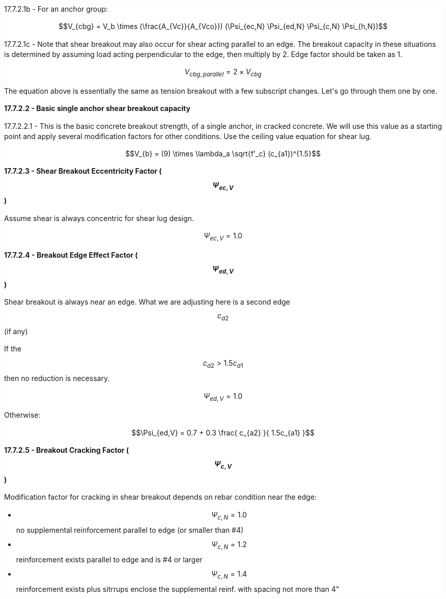 

17.7.2.1b - For an anchor group:

$$V_{cbg} = V_b \times (\frac{A_{Vc}}{A_{Vco}}) (\Psi_{ec,N} \Psi_{ed,N} \Psi_{c,N} \Psi_{h,N})$$

17.7.2.1c - Note that shear breakout may also occur for shear acting parallel to an edge. The breakout capacity in these situations is determined by assuming load acting perpendicular to the edge, then multiply by 2. Edge factor should be taken as 1.

$$V_{cbg,parallel} = 2 \times V_{cbg}$$

The equation above is essentially the same as tension breakout with a few subscript changes. Let's go through them one by one.


**17.7.2.2 - Basic single anchor shear breakout capacity**

17.7.2.2.1 - This is the basic concrete breakout strength, of a single anchor, in cracked concrete. We will use this value as a starting point and apply several modification factors for other conditions. Use the ceiling value equation for shear lug.

$$V_{b} =  (9) \times \lambda_a \sqrt{f'_c} (c_{a1})^{1.5}$$



**17.7.2.3 - Shear Breakout Eccentricity Factor ($$\Psi_{ec,V}$$)**

Assume shear is always concentric for shear lug design.

$$\Psi_{ec,V} =  1.0$$



**17.7.2.4 - Breakout Edge Effect Factor ($$\Psi_{ed,V}$$)**

Shear breakout is always near an edge. What we are adjusting here is a second edge $$c_{a2}$$ (if any)

If the $$c_{a2} > 1.5c_{a1}$$ then no reduction is necessary. 

$$\Psi_{ed,V} =  1.0$$

Otherwise:

$$\Psi_{ed,V} =  0.7 + 0.3 \frac{ c_{a2} }{ 1.5c_{a1} }$$


**17.7.2.5 - Breakout Cracking Factor ($$\Psi_{c,V}$$)**

Modification factor for cracking in shear breakout depends on rebar condition near the edge:

* $$\Psi_{c,N} = 1.0$$ no supplemental reinforcement parallel to edge (or smaller than #4)
* $$\Psi_{c,N} = 1.2$$ reinforcement exists parallel to edge and is #4 or larger
* $$\Psi_{c,N} = 1.4$$ reinforcement exists plus sitrrups enclose the supplemental reinf. with spacing not more than 4"
